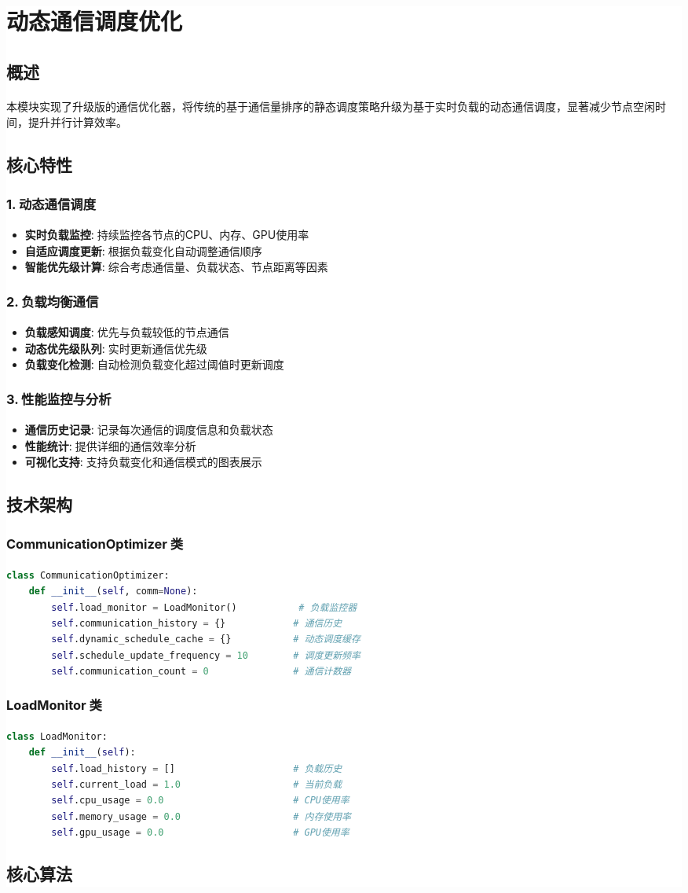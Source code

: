 # 动态通信调度优化

## 概述

本模块实现了升级版的通信优化器，将传统的基于通信量排序的静态调度策略升级为基于实时负载的动态通信调度，显著减少节点空闲时间，提升并行计算效率。

## 核心特性

### 1. 动态通信调度
- **实时负载监控**: 持续监控各节点的CPU、内存、GPU使用率
- **自适应调度更新**: 根据负载变化自动调整通信顺序
- **智能优先级计算**: 综合考虑通信量、负载状态、节点距离等因素

### 2. 负载均衡通信
- **负载感知调度**: 优先与负载较低的节点通信
- **动态优先级队列**: 实时更新通信优先级
- **负载变化检测**: 自动检测负载变化超过阈值时更新调度

### 3. 性能监控与分析
- **通信历史记录**: 记录每次通信的调度信息和负载状态
- **性能统计**: 提供详细的通信效率分析
- **可视化支持**: 支持负载变化和通信模式的图表展示

## 技术架构

### CommunicationOptimizer 类
```python
class CommunicationOptimizer:
    def __init__(self, comm=None):
        self.load_monitor = LoadMonitor()           # 负载监控器
        self.communication_history = {}            # 通信历史
        self.dynamic_schedule_cache = {}           # 动态调度缓存
        self.schedule_update_frequency = 10        # 调度更新频率
        self.communication_count = 0               # 通信计数器
```

### LoadMonitor 类
```python
class LoadMonitor:
    def __init__(self):
        self.load_history = []                     # 负载历史
        self.current_load = 1.0                    # 当前负载
        self.cpu_usage = 0.0                       # CPU使用率
        self.memory_usage = 0.0                    # 内存使用率
        self.gpu_usage = 0.0                       # GPU使用率
```

## 核心算法
